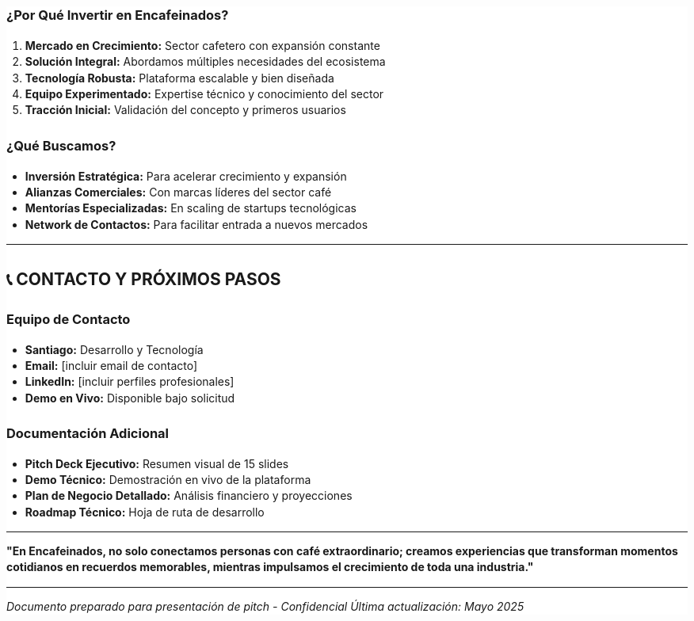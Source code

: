 ### **¿Por Qué Invertir en Encafeinados?**

1. **Mercado en Crecimiento:** Sector cafetero con expansión constante
2. **Solución Integral:** Abordamos múltiples necesidades del ecosistema
3. **Tecnología Robusta:** Plataforma escalable y bien diseñada
4. **Equipo Experimentado:** Expertise técnico y conocimiento del sector
5. **Tracción Inicial:** Validación del concepto y primeros usuarios

### **¿Qué Buscamos?**

- **Inversión Estratégica:** Para acelerar crecimiento y expansión
- **Alianzas Comerciales:** Con marcas líderes del sector café
- **Mentorías Especializadas:** En scaling de startups tecnológicas
- **Network de Contactos:** Para facilitar entrada a nuevos mercados

---

## 📞 **CONTACTO Y PRÓXIMOS PASOS**

### **Equipo de Contacto**
- **Santiago:** Desarrollo y Tecnología
- **Email:** [incluir email de contacto]
- **LinkedIn:** [incluir perfiles profesionales]
- **Demo en Vivo:** Disponible bajo solicitud

### **Documentación Adicional**
- **Pitch Deck Ejecutivo:** Resumen visual de 15 slides
- **Demo Técnico:** Demostración en vivo de la plataforma
- **Plan de Negocio Detallado:** Análisis financiero y proyecciones
- **Roadmap Técnico:** Hoja de ruta de desarrollo

---

**"En Encafeinados, no solo conectamos personas con café extraordinario; creamos experiencias que transforman momentos cotidianos en recuerdos memorables, mientras impulsamos el crecimiento de toda una industria."**

---

*Documento preparado para presentación de pitch - Confidencial*
*Última actualización: Mayo 2025*
